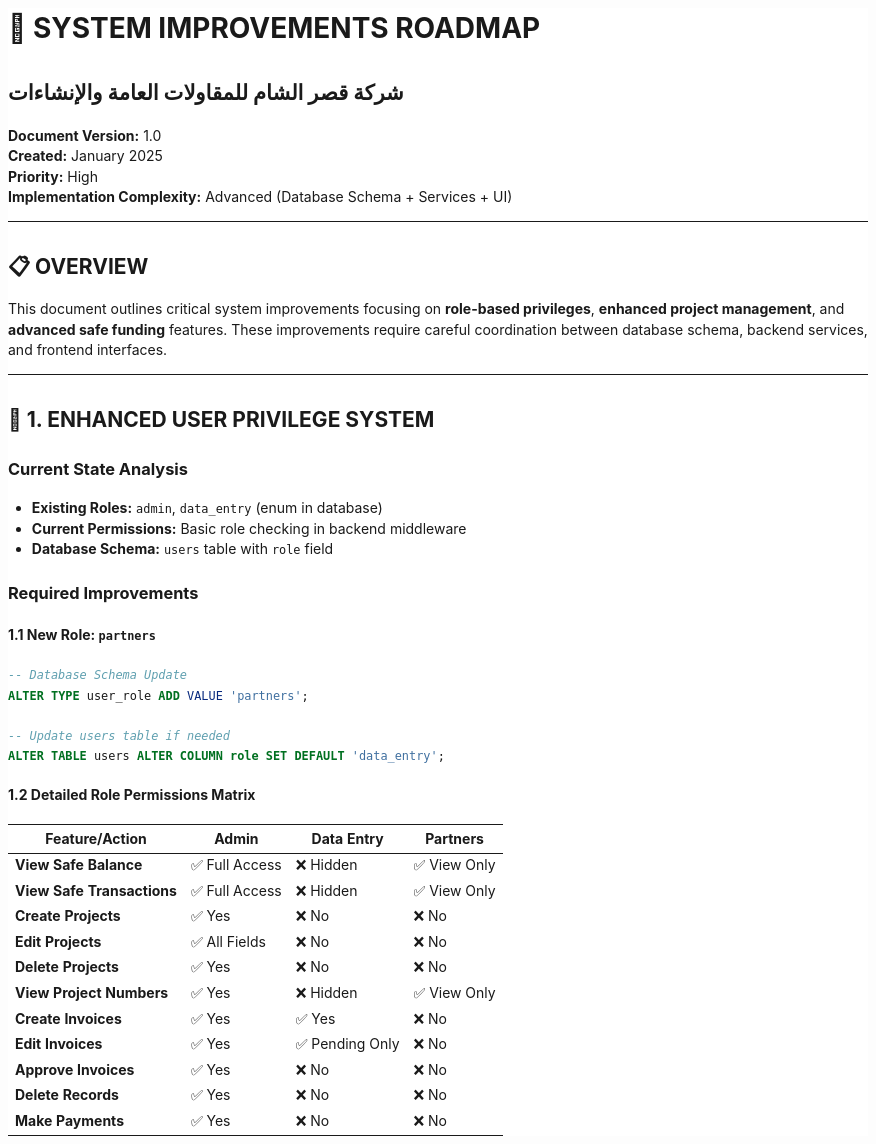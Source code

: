 # 🚀 SYSTEM IMPROVEMENTS ROADMAP

## شركة قصر الشام للمقاولات العامة والإنشاءات

**Document Version:** 1.0  
**Created:** January 2025  
**Priority:** High  
**Implementation Complexity:** Advanced (Database Schema + Services + UI)

---

## 📋 **OVERVIEW**

This document outlines critical system improvements focusing on **role-based privileges**, **enhanced project management**, and **advanced safe funding** features. These improvements require careful coordination between database schema, backend services, and frontend interfaces.

---

## 🔐 **1. ENHANCED USER PRIVILEGE SYSTEM**

### **Current State Analysis**

- **Existing Roles:** `admin`, `data_entry` (enum in database)
- **Current Permissions:** Basic role checking in backend middleware
- **Database Schema:** `users` table with `role` field

### **Required Improvements**

#### **1.1 New Role: `partners`**

```sql
-- Database Schema Update
ALTER TYPE user_role ADD VALUE 'partners';

-- Update users table if needed
ALTER TABLE users ALTER COLUMN role SET DEFAULT 'data_entry';
```

#### **1.2 Detailed Role Permissions Matrix**

| **Feature/Action**         | **Admin**      | **Data Entry**  | **Partners** |
| -------------------------- | -------------- | --------------- | ------------ |
| **View Safe Balance**      | ✅ Full Access | ❌ Hidden       | ✅ View Only |
| **View Safe Transactions** | ✅ Full Access | ❌ Hidden       | ✅ View Only |
| **Create Projects**        | ✅ Yes         | ❌ No           | ❌ No        |
| **Edit Projects**          | ✅ All Fields  | ❌ No           | ❌ No        |
| **Delete Projects**        | ✅ Yes         | ❌ No           | ❌ No        |
| **View Project Numbers**   | ✅ Yes         | ❌ Hidden       | ✅ View Only |
| **Create Invoices**        | ✅ Yes         | ✅ Yes          | ❌ No        |
| **Edit Invoices**          | ✅ Yes         | ✅ Pending Only | ❌ No        |
| **Approve Invoices**       | ✅ Yes         | ❌ No           | ❌ No        |
| **Delete Records**         | ✅ Yes         | ❌ No           | ❌ No        |
| **Make Payments**          | ✅ Yes         | ❌ No           | ❌ No        |
